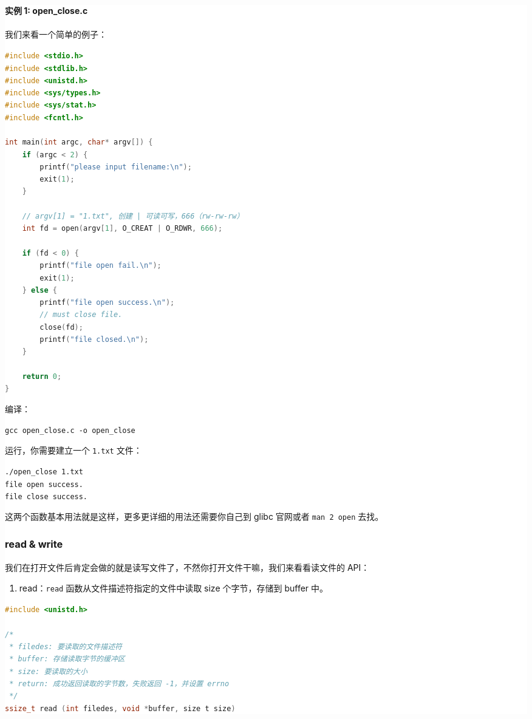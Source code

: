 #### 实例 1: open_close.c
我们来看一个简单的例子：
```c
#include <stdio.h>
#include <stdlib.h>
#include <unistd.h>
#include <sys/types.h>
#include <sys/stat.h>
#include <fcntl.h>

int main(int argc, char* argv[]) {
	if (argc < 2) {
		printf("please input filename:\n");
		exit(1);
	}

	// argv[1] = "1.txt", 创建 | 可读可写，666（rw-rw-rw）
	int fd = open(argv[1], O_CREAT | O_RDWR, 666);

	if (fd < 0) {
		printf("file open fail.\n");
		exit(1);
	} else {
		printf("file open success.\n");
		// must close file.
		close(fd);
		printf("file closed.\n");
	}

	return 0;
}
```
编译：
```
gcc open_close.c -o open_close
```

运行，你需要建立一个 `1.txt` 文件：
```
./open_close 1.txt
file open success.
file close success.
```
这两个函数基本用法就是这样，更多更详细的用法还需要你自己到 glibc 官网或者 `man 2 open` 去找。


### read & write
我们在打开文件后肯定会做的就是读写文件了，不然你打开文件干嘛，我们来看看读文件的 API：

1. read：`read` 函数从文件描述符指定的文件中读取 size 个字节，存储到 buffer 中。
```c
#include <unistd.h>

/*
 * filedes: 要读取的文件描述符
 * buffer: 存储读取字节的缓冲区
 * size: 要读取的大小
 * return: 成功返回读取的字节数，失败返回 -1，并设置 errno
 */
ssize_t read (int filedes, void *buffer, size t size)
```
